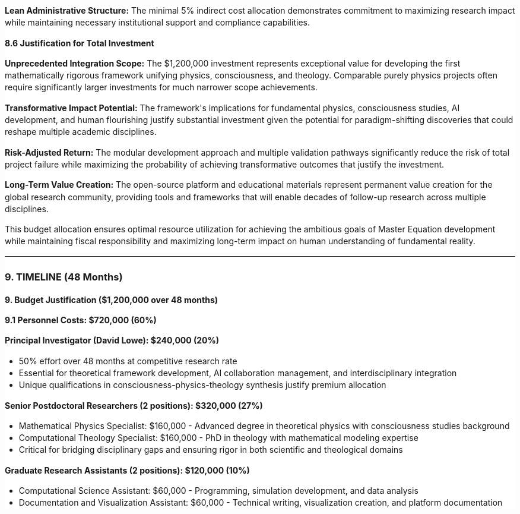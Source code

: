 **Lean Administrative Structure:** The minimal 5% indirect cost allocation demonstrates commitment to maximizing research impact while maintaining necessary institutional support and compliance capabilities.   
   
**8.6 Justification for Total Investment**   
   
**Unprecedented Integration Scope:** The $1,200,000 investment represents exceptional value for developing the first mathematically rigorous framework unifying physics, consciousness, and theology. Comparable purely physics projects often require significantly larger investments for much narrower scope achievements.   
   
**Transformative Impact Potential:** The framework's implications for fundamental physics, consciousness studies, AI development, and human flourishing justify substantial investment given the potential for paradigm-shifting discoveries that could reshape multiple academic disciplines.   
   
**Risk-Adjusted Return:** The modular development approach and multiple validation pathways significantly reduce the risk of total project failure while maximizing the probability of achieving transformative outcomes that justify the investment.   
   
**Long-Term Value Creation:** The open-source platform and educational materials represent permanent value creation for the global research community, providing tools and frameworks that will enable decades of follow-up research across multiple disciplines.   
   
This budget allocation ensures optimal resource utilization for achieving the ambitious goals of Master Equation development while maintaining fiscal responsibility and maximizing long-term impact on human understanding of fundamental reality.   
   
   
---   
   
### **9. TIMELINE** (48 Months)   
   
**9. Budget Justification ($1,200,000 over 48 months)**   
   
**9.1 Personnel Costs: $720,000 (60%)**   
   
**Principal Investigator (David Lowe): $240,000 (20%)**   
   
   
- 50% effort over 48 months at competitive research rate   
- Essential for theoretical framework development, AI collaboration management, and interdisciplinary integration   
- Unique qualifications in consciousness-physics-theology synthesis justify premium allocation   
   
**Senior Postdoctoral Researchers (2 positions): $320,000 (27%)**   
   
   
- Mathematical Physics Specialist: $160,000 - Advanced degree in theoretical physics with consciousness studies background   
- Computational Theology Specialist: $160,000 - PhD in theology with mathematical modeling expertise   
- Critical for bridging disciplinary gaps and ensuring rigor in both scientific and theological domains   
   
**Graduate Research Assistants (2 positions): $120,000 (10%)**   
   
   
- Computational Science Assistant: $60,000 - Programming, simulation development, and data analysis   
- Documentation and Visualization Assistant: $60,000 - Technical writing, visualization creation, and platform documentation   
   
